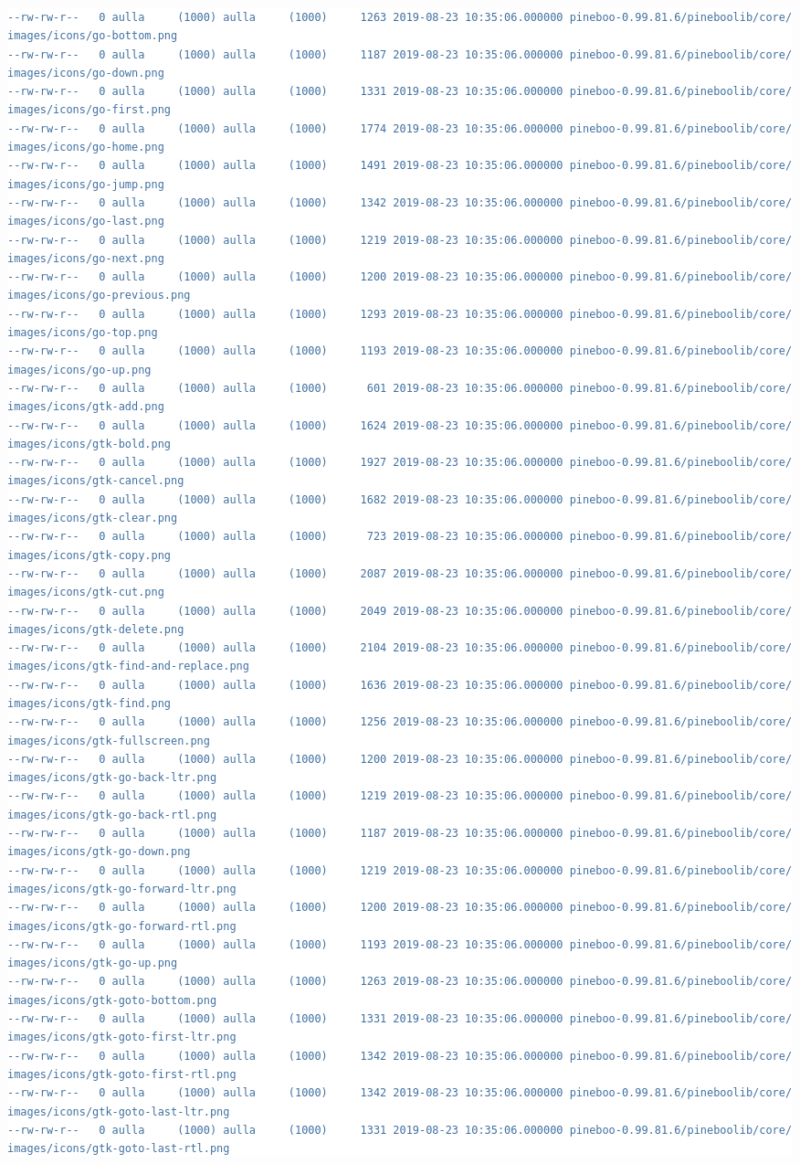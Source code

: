 ```diff
--rw-rw-r--   0 aulla     (1000) aulla     (1000)     1263 2019-08-23 10:35:06.000000 pineboo-0.99.81.6/pineboolib/core/images/icons/go-bottom.png
--rw-rw-r--   0 aulla     (1000) aulla     (1000)     1187 2019-08-23 10:35:06.000000 pineboo-0.99.81.6/pineboolib/core/images/icons/go-down.png
--rw-rw-r--   0 aulla     (1000) aulla     (1000)     1331 2019-08-23 10:35:06.000000 pineboo-0.99.81.6/pineboolib/core/images/icons/go-first.png
--rw-rw-r--   0 aulla     (1000) aulla     (1000)     1774 2019-08-23 10:35:06.000000 pineboo-0.99.81.6/pineboolib/core/images/icons/go-home.png
--rw-rw-r--   0 aulla     (1000) aulla     (1000)     1491 2019-08-23 10:35:06.000000 pineboo-0.99.81.6/pineboolib/core/images/icons/go-jump.png
--rw-rw-r--   0 aulla     (1000) aulla     (1000)     1342 2019-08-23 10:35:06.000000 pineboo-0.99.81.6/pineboolib/core/images/icons/go-last.png
--rw-rw-r--   0 aulla     (1000) aulla     (1000)     1219 2019-08-23 10:35:06.000000 pineboo-0.99.81.6/pineboolib/core/images/icons/go-next.png
--rw-rw-r--   0 aulla     (1000) aulla     (1000)     1200 2019-08-23 10:35:06.000000 pineboo-0.99.81.6/pineboolib/core/images/icons/go-previous.png
--rw-rw-r--   0 aulla     (1000) aulla     (1000)     1293 2019-08-23 10:35:06.000000 pineboo-0.99.81.6/pineboolib/core/images/icons/go-top.png
--rw-rw-r--   0 aulla     (1000) aulla     (1000)     1193 2019-08-23 10:35:06.000000 pineboo-0.99.81.6/pineboolib/core/images/icons/go-up.png
--rw-rw-r--   0 aulla     (1000) aulla     (1000)      601 2019-08-23 10:35:06.000000 pineboo-0.99.81.6/pineboolib/core/images/icons/gtk-add.png
--rw-rw-r--   0 aulla     (1000) aulla     (1000)     1624 2019-08-23 10:35:06.000000 pineboo-0.99.81.6/pineboolib/core/images/icons/gtk-bold.png
--rw-rw-r--   0 aulla     (1000) aulla     (1000)     1927 2019-08-23 10:35:06.000000 pineboo-0.99.81.6/pineboolib/core/images/icons/gtk-cancel.png
--rw-rw-r--   0 aulla     (1000) aulla     (1000)     1682 2019-08-23 10:35:06.000000 pineboo-0.99.81.6/pineboolib/core/images/icons/gtk-clear.png
--rw-rw-r--   0 aulla     (1000) aulla     (1000)      723 2019-08-23 10:35:06.000000 pineboo-0.99.81.6/pineboolib/core/images/icons/gtk-copy.png
--rw-rw-r--   0 aulla     (1000) aulla     (1000)     2087 2019-08-23 10:35:06.000000 pineboo-0.99.81.6/pineboolib/core/images/icons/gtk-cut.png
--rw-rw-r--   0 aulla     (1000) aulla     (1000)     2049 2019-08-23 10:35:06.000000 pineboo-0.99.81.6/pineboolib/core/images/icons/gtk-delete.png
--rw-rw-r--   0 aulla     (1000) aulla     (1000)     2104 2019-08-23 10:35:06.000000 pineboo-0.99.81.6/pineboolib/core/images/icons/gtk-find-and-replace.png
--rw-rw-r--   0 aulla     (1000) aulla     (1000)     1636 2019-08-23 10:35:06.000000 pineboo-0.99.81.6/pineboolib/core/images/icons/gtk-find.png
--rw-rw-r--   0 aulla     (1000) aulla     (1000)     1256 2019-08-23 10:35:06.000000 pineboo-0.99.81.6/pineboolib/core/images/icons/gtk-fullscreen.png
--rw-rw-r--   0 aulla     (1000) aulla     (1000)     1200 2019-08-23 10:35:06.000000 pineboo-0.99.81.6/pineboolib/core/images/icons/gtk-go-back-ltr.png
--rw-rw-r--   0 aulla     (1000) aulla     (1000)     1219 2019-08-23 10:35:06.000000 pineboo-0.99.81.6/pineboolib/core/images/icons/gtk-go-back-rtl.png
--rw-rw-r--   0 aulla     (1000) aulla     (1000)     1187 2019-08-23 10:35:06.000000 pineboo-0.99.81.6/pineboolib/core/images/icons/gtk-go-down.png
--rw-rw-r--   0 aulla     (1000) aulla     (1000)     1219 2019-08-23 10:35:06.000000 pineboo-0.99.81.6/pineboolib/core/images/icons/gtk-go-forward-ltr.png
--rw-rw-r--   0 aulla     (1000) aulla     (1000)     1200 2019-08-23 10:35:06.000000 pineboo-0.99.81.6/pineboolib/core/images/icons/gtk-go-forward-rtl.png
--rw-rw-r--   0 aulla     (1000) aulla     (1000)     1193 2019-08-23 10:35:06.000000 pineboo-0.99.81.6/pineboolib/core/images/icons/gtk-go-up.png
--rw-rw-r--   0 aulla     (1000) aulla     (1000)     1263 2019-08-23 10:35:06.000000 pineboo-0.99.81.6/pineboolib/core/images/icons/gtk-goto-bottom.png
--rw-rw-r--   0 aulla     (1000) aulla     (1000)     1331 2019-08-23 10:35:06.000000 pineboo-0.99.81.6/pineboolib/core/images/icons/gtk-goto-first-ltr.png
--rw-rw-r--   0 aulla     (1000) aulla     (1000)     1342 2019-08-23 10:35:06.000000 pineboo-0.99.81.6/pineboolib/core/images/icons/gtk-goto-first-rtl.png
--rw-rw-r--   0 aulla     (1000) aulla     (1000)     1342 2019-08-23 10:35:06.000000 pineboo-0.99.81.6/pineboolib/core/images/icons/gtk-goto-last-ltr.png
--rw-rw-r--   0 aulla     (1000) aulla     (1000)     1331 2019-08-23 10:35:06.000000 pineboo-0.99.81.6/pineboolib/core/images/icons/gtk-goto-last-rtl.png
```